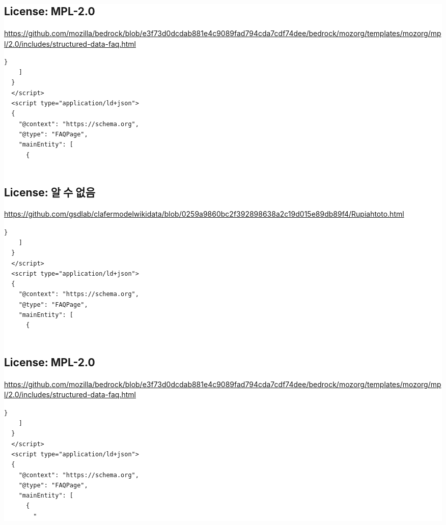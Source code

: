 
## License: MPL-2.0
https://github.com/mozilla/bedrock/blob/e3f73d0dcdab881e4c9089fad794cda7cdf74dee/bedrock/mozorg/templates/mozorg/mpl/2.0/includes/structured-data-faq.html

```
}
    ]
  }
  </script>
  <script type="application/ld+json">
  {
    "@context": "https://schema.org",
    "@type": "FAQPage",
    "mainEntity": [
      {
       
```


## License: 알 수 없음
https://github.com/gsdlab/clafermodelwikidata/blob/0259a9860bc2f392898638a2c19d015e89db89f4/Rupiahtoto.html

```
}
    ]
  }
  </script>
  <script type="application/ld+json">
  {
    "@context": "https://schema.org",
    "@type": "FAQPage",
    "mainEntity": [
      {
       
```


## License: MPL-2.0
https://github.com/mozilla/bedrock/blob/e3f73d0dcdab881e4c9089fad794cda7cdf74dee/bedrock/mozorg/templates/mozorg/mpl/2.0/includes/structured-data-faq.html

```
}
    ]
  }
  </script>
  <script type="application/ld+json">
  {
    "@context": "https://schema.org",
    "@type": "FAQPage",
    "mainEntity": [
      {
        "
```
